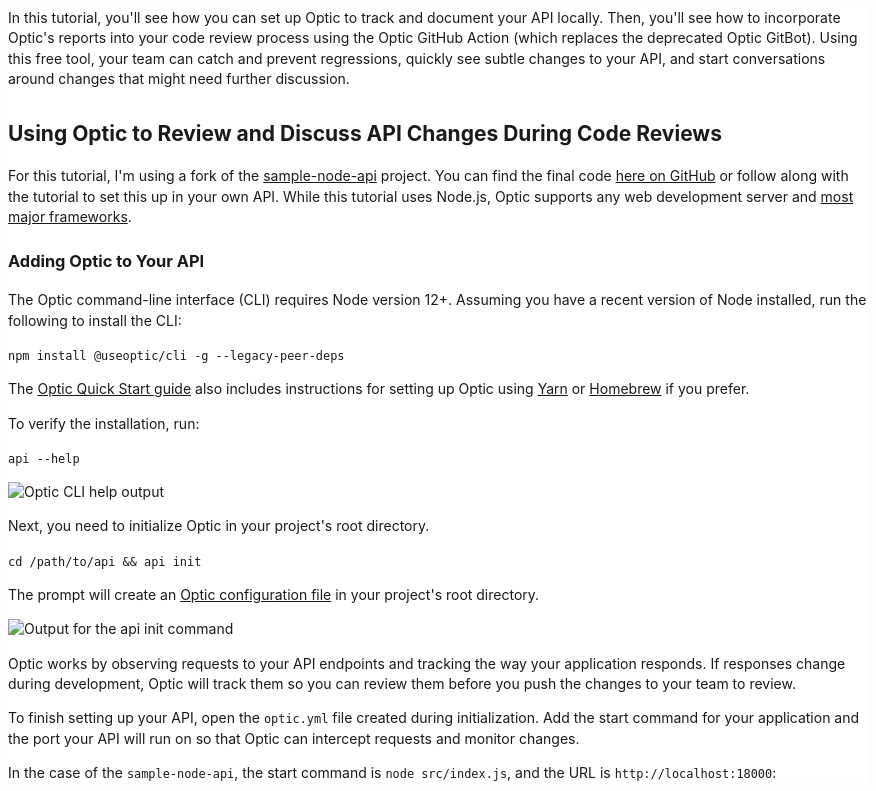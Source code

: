 In this tutorial, you'll see how you can set up Optic to track and document your API locally. Then, you'll see how to incorporate Optic's reports into your code review process using the Optic GitHub Action (which replaces the deprecated Optic GitBot). Using this free tool, your team can catch and prevent regressions, quickly see subtle changes to your API, and start conversations around changes that might need further discussion.

## Using Optic to Review and Discuss API Changes During Code Reviews

For this tutorial, I'm using a fork of the [sample-node-api](https://github.com/zowe/sample-node-api) project. You can find the final code [here on GitHub](https://github.com/karllhughes/sample-node-api) or follow along with the tutorial to set this up in your own API. While this tutorial uses Node.js, Optic supports any web development server and [most major frameworks](https://useoptic.com/docs/integrations/integrations).

### Adding Optic to Your API

The Optic command-line interface (CLI) requires Node version 12+. Assuming you have a recent version of Node installed, run the following to install the CLI:

```shell
npm install @useoptic/cli -g --legacy-peer-deps
```

The [Optic Quick Start guide](https://useoptic.com/docs/) also includes instructions for setting up Optic using [Yarn](https://yarnpkg.com/) or [Homebrew](https://brew.sh/) if you prefer.

To verify the installation, run:

```shell
api --help
```
 
![Optic CLI help output](https://i.imgur.com/eZDkkyg.png)

Next, you need to initialize Optic in your project's root directory.

```shell
cd /path/to/api && api init
```

The prompt will create an [Optic configuration file](https://useoptic.com/docs/get-started/config) in your project's root directory.

![Output for the api init command](https://i.imgur.com/WvkZfzo.png)

Optic works by observing requests to your API endpoints and tracking the way your application responds. If responses change during development, Optic will track them so you can review them before you push the changes to your team to review.

To finish setting up your API, open the `optic.yml` file created during initialization. Add the start command for your application and the port your API will run on so that Optic can intercept requests and monitor changes.

In the case of the `sample-node-api`, the start command is `node src/index.js`, and the URL is `http://localhost:18000`:
